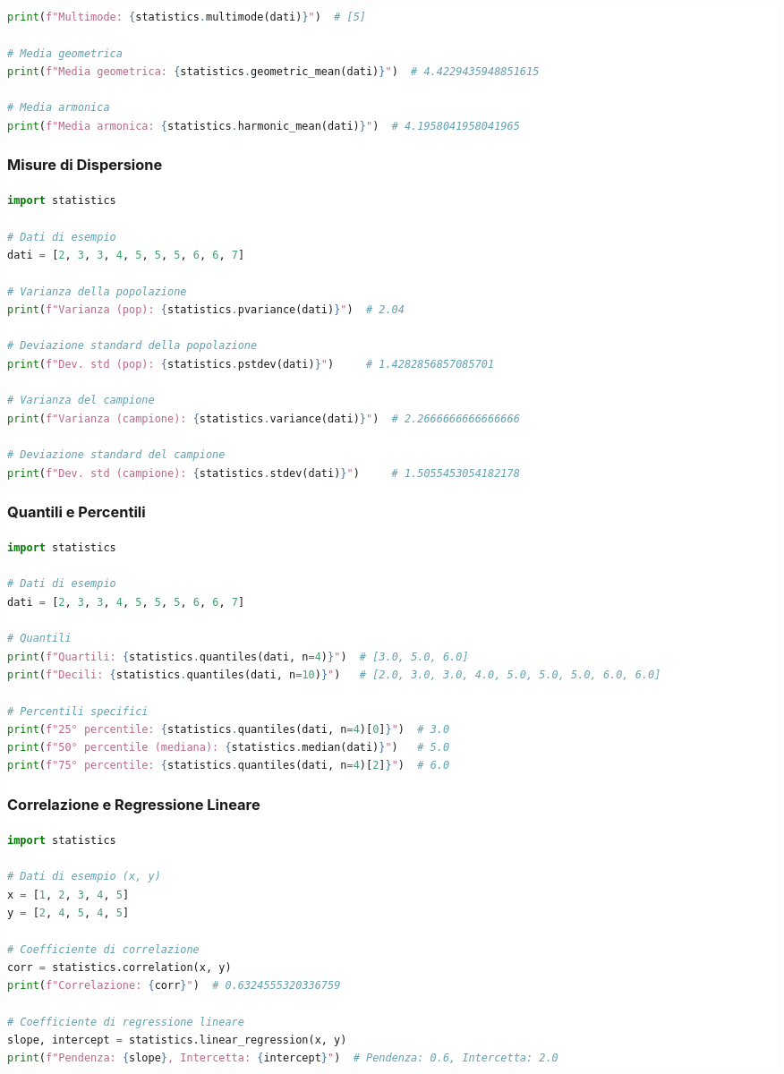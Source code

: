 ```python
print(f"Multimode: {statistics.multimode(dati)}")  # [5]

# Media geometrica
print(f"Media geometrica: {statistics.geometric_mean(dati)}")  # 4.4229435948851615

# Media armonica
print(f"Media armonica: {statistics.harmonic_mean(dati)}")  # 4.1958041958041965
```

### Misure di Dispersione

```python
import statistics

# Dati di esempio
dati = [2, 3, 3, 4, 5, 5, 5, 6, 6, 7]

# Varianza della popolazione
print(f"Varianza (pop): {statistics.pvariance(dati)}")  # 2.04

# Deviazione standard della popolazione
print(f"Dev. std (pop): {statistics.pstdev(dati)}")     # 1.4282856857085701

# Varianza del campione
print(f"Varianza (campione): {statistics.variance(dati)}")  # 2.2666666666666666

# Deviazione standard del campione
print(f"Dev. std (campione): {statistics.stdev(dati)}")     # 1.5055453054182178
```

### Quantili e Percentili

```python
import statistics

# Dati di esempio
dati = [2, 3, 3, 4, 5, 5, 5, 6, 6, 7]

# Quantili
print(f"Quartili: {statistics.quantiles(dati, n=4)}")  # [3.0, 5.0, 6.0]
print(f"Decili: {statistics.quantiles(dati, n=10)}")   # [2.0, 3.0, 3.0, 4.0, 5.0, 5.0, 5.0, 6.0, 6.0]

# Percentili specifici
print(f"25° percentile: {statistics.quantiles(dati, n=4)[0]}")  # 3.0
print(f"50° percentile (mediana): {statistics.median(dati)}")   # 5.0
print(f"75° percentile: {statistics.quantiles(dati, n=4)[2]}")  # 6.0
```

### Correlazione e Regressione Lineare

```python
import statistics

# Dati di esempio (x, y)
x = [1, 2, 3, 4, 5]
y = [2, 4, 5, 4, 5]

# Coefficiente di correlazione
corr = statistics.correlation(x, y)
print(f"Correlazione: {corr}")  # 0.6324555320336759

# Coefficiente di regressione lineare
slope, intercept = statistics.linear_regression(x, y)
print(f"Pendenza: {slope}, Intercetta: {intercept}")  # Pendenza: 0.6, Intercetta: 2.0
```